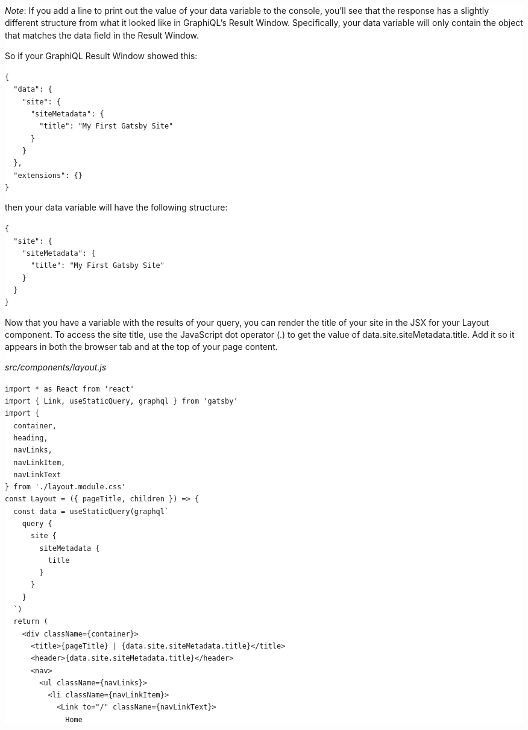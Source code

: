 *Note*: If you add a line to print out the value of your data variable to the console, you’ll see that the response has a slightly different structure from what it looked like in GraphiQL’s Result Window. Specifically, your data variable will only contain the object that matches the data field in the Result Window.

So if your GraphiQL Result Window showed this:

```
{
  "data": {
    "site": {
      "siteMetadata": {
        "title": "My First Gatsby Site"
      }
    }
  },
  "extensions": {}
}
``` 

then your data variable will have the following structure:

```
{
  "site": {
    "siteMetadata": {
      "title": "My First Gatsby Site"
    }
  }
}
```

Now that you have a variable with the results of your query, you can render the title of your site in the JSX for your Layout component. To access the site title, use the JavaScript dot operator (.) to get the value of data.site.siteMetadata.title. Add it so it appears in both the browser tab and at the top of your page content.

*src/components/layout.js*
```
import * as React from 'react'
import { Link, useStaticQuery, graphql } from 'gatsby'
import {
  container,
  heading,
  navLinks,
  navLinkItem,
  navLinkText
} from './layout.module.css'
const Layout = ({ pageTitle, children }) => {
  const data = useStaticQuery(graphql`
    query {
      site {
        siteMetadata {
          title
        }
      }
    }
  `)
  return (
    <div className={container}>
      <title>{pageTitle} | {data.site.siteMetadata.title}</title>
      <header>{data.site.siteMetadata.title}</header>
      <nav>
        <ul className={navLinks}>
          <li className={navLinkItem}>
            <Link to="/" className={navLinkText}>
              Home
```